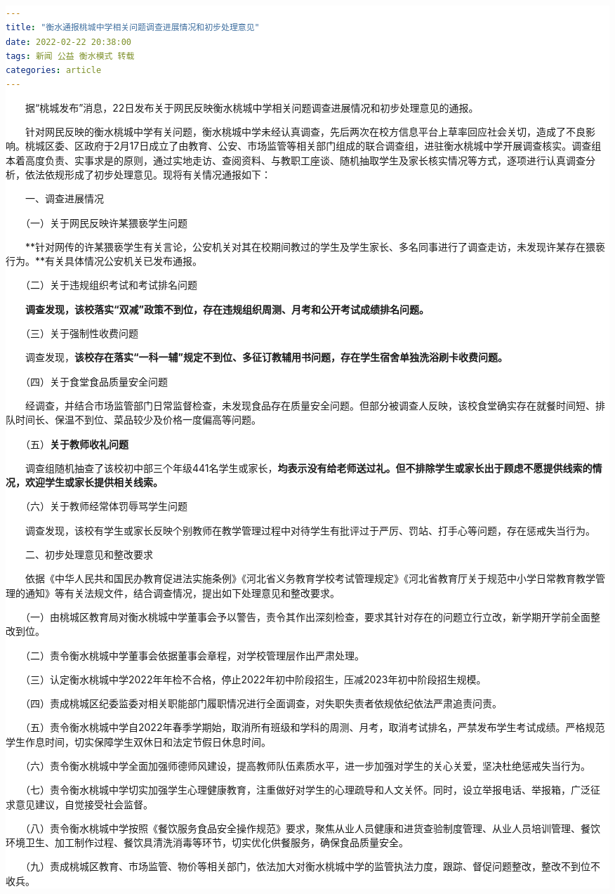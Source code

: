 ```yaml
---
title: "衡水通报桃城中学相关问题调查进展情况和初步处理意见"
date: 2022-02-22 20:38:00
tags: 新闻 公益 衡水模式 转载
categories: article
---
```


　　据“桃城发布”消息，22日发布关于网民反映衡水桃城中学相关问题调查进展情况和初步处理意见的通报。

　　针对网民反映的衡水桃城中学有关问题，衡水桃城中学未经认真调查，先后两次在校方信息平台上草率回应社会关切，造成了不良影响。桃城区委、区政府于2月17日成立了由教育、公安、市场监管等相关部门组成的联合调查组，进驻衡水桃城中学开展调查核实。调查组本着高度负责、实事求是的原则，通过实地走访、查阅资料、与教职工座谈、随机抽取学生及家长核实情况等方式，逐项进行认真调查分析，依法依规形成了初步处理意见。现将有关情况通报如下：

　　一、调查进展情况

　　（一）关于网民反映许某猥亵学生问题

　　**针对网传的许某猥亵学生有关言论，公安机关对其在校期间教过的学生及学生家长、多名同事进行了调查走访，未发现许某存在猥亵行为。**有关具体情况公安机关已发布通报。

　　（二）关于违规组织考试和考试排名问题

　　**调查发现，该校落实“双减”政策不到位，存在违规组织周测、月考和公开考试成绩排名问题。**

　　（三）关于强制性收费问题

　　调查发现，**该校存在落实“一科一辅”规定不到位、多征订教辅用书问题，存在学生宿舍单独洗浴刷卡收费问题。**

　　（四）关于食堂食品质量安全问题

　　经调查，并结合市场监管部门日常监督检查，未发现食品存在质量安全问题。但部分被调查人反映，该校食堂确实存在就餐时间短、排队时间长、保温不到位、菜品较少及价格一度偏高等问题。

　　（五）**关于教师收礼问题**

　　调查组随机抽查了该校初中部三个年级441名学生或家长，**均表示没有给老师送过礼。但不排除学生或家长出于顾虑不愿提供线索的情况，欢迎学生或家长提供相关线索。**

　　（六）关于教师经常体罚辱骂学生问题

　　调查发现，该校有学生或家长反映个别教师在教学管理过程中对待学生有批评过于严厉、罚站、打手心等问题，存在惩戒失当行为。

　　二、初步处理意见和整改要求

　　依据《中华人民共和国民办教育促进法实施条例》《河北省义务教育学校考试管理规定》《河北省教育厅关于规范中小学日常教育教学管理的通知》等有关法规文件，结合调查情况，提出如下处理意见和整改要求。

　　（一）由桃城区教育局对衡水桃城中学董事会予以警告，责令其作出深刻检查，要求其针对存在的问题立行立改，新学期开学前全面整改到位。

　　（二）责令衡水桃城中学董事会依据董事会章程，对学校管理层作出严肃处理。

　　（三）认定衡水桃城中学2022年年检不合格，停止2022年初中阶段招生，压减2023年初中阶段招生规模。

　　（四）责成桃城区纪委监委对相关职能部门履职情况进行全面调查，对失职失责者依规依纪依法严肃追责问责。

　　（五）责令衡水桃城中学自2022年春季学期始，取消所有班级和学科的周测、月考，取消考试排名，严禁发布学生考试成绩。严格规范学生作息时间，切实保障学生双休日和法定节假日休息时间。

　　（六）责令衡水桃城中学全面加强师德师风建设，提高教师队伍素质水平，进一步加强对学生的关心关爱，坚决杜绝惩戒失当行为。

　　（七）责令衡水桃城中学切实加强学生心理健康教育，注重做好对学生的心理疏导和人文关怀。同时，设立举报电话、举报箱，广泛征求意见建议，自觉接受社会监督。

　　（八）责令衡水桃城中学按照《餐饮服务食品安全操作规范》要求，聚焦从业人员健康和进货查验制度管理、从业人员培训管理、餐饮环境卫生、加工制作过程、餐饮具清洗消毒等环节，切实优化供餐服务，确保食品质量安全。

　　（九）责成桃城区教育、市场监管、物价等相关部门，依法加大对衡水桃城中学的监管执法力度，跟踪、督促问题整改，整改不到位不收兵。
